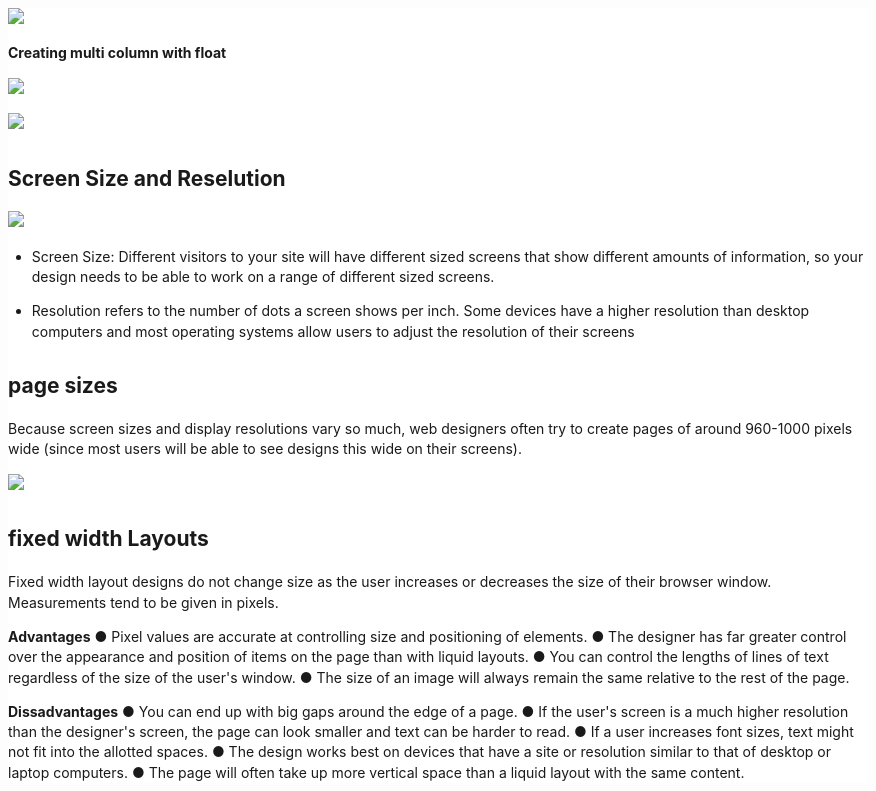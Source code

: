 ![](https://www.formget.com/wp-content/uploads/2014/09/float-left.png)


**Creating multi column with float**

![](https://i.stack.imgur.com/UhSyI.jpg)



![](https://miro.medium.com/max/880/1*dgaBPGGBIvFJM9BGlzkQQg.png)
## Screen Size and Reselution

![](https://www.seobility.net/en/wiki/images/6/6f/Media-Queries.png)

* Screen Size: Different visitors to your site will have different sized screens that show different amounts of information, so your design needs to be able to work on a range of different sized screens.

* Resolution refers to the number of dots a screen shows per inch. Some devices have a higher resolution than desktop computers and most operating systems allow users to adjust the resolution of their screens


## page sizes

Because screen sizes and display resolutions vary so much, web designers often try to create pages of around 960-1000 pixels wide (since most users will be able to see designs this wide on their screens).


![](https://image.slidesharecdn.com/pagelayout-150929142530-lva1-app6891/95/page-layouts-flexible-and-fixed-layout-with-css-11-638.jpg?cb=1443536908)

## fixed width Layouts
Fixed width layout designs do not change size as the user increases or decreases the size of their browser window. Measurements tend to be given in pixels.

**Advantages**
● Pixel values are accurate at controlling size and positioning of elements.
● The designer has far greater control over the appearance and position of items on the page than with liquid layouts.
● You can control the lengths of lines of text regardless of the size of the user's window.
● The size of an image will always remain the same relative to the rest of the page.

**Dissadvantages**
● You can end up with big gaps around the edge of a page.
● If the user's screen is a much higher resolution than the designer's screen, the page can look smaller and text can be harder to read.
● If a user increases font sizes, text might not fit into the allotted spaces.
● The design works best on devices that have a site or resolution similar to that of desktop or laptop computers.
● The page will often take up more vertical space than a liquid layout with the same content.

